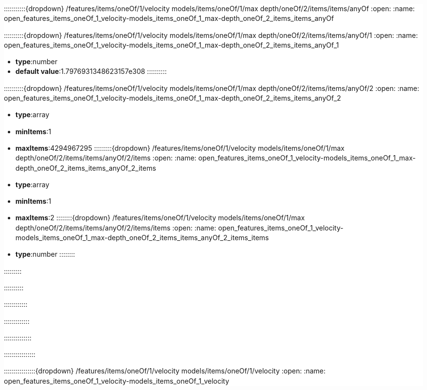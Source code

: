 :::::::::::{dropdown} /features/items/oneOf/1/velocity models/items/oneOf/1/max depth/oneOf/2/items/items/anyOf
:open:
:name: open_features_items_oneOf_1_velocity-models_items_oneOf_1_max-depth_oneOf_2_items_items_anyOf

::::::::::{dropdown} /features/items/oneOf/1/velocity models/items/oneOf/1/max depth/oneOf/2/items/items/anyOf/1
:open:
:name: open_features_items_oneOf_1_velocity-models_items_oneOf_1_max-depth_oneOf_2_items_items_anyOf_1

- **type**:number
- **default value**:1.7976931348623157e308
::::::::::

::::::::::{dropdown} /features/items/oneOf/1/velocity models/items/oneOf/1/max depth/oneOf/2/items/items/anyOf/2
:open:
:name: open_features_items_oneOf_1_velocity-models_items_oneOf_1_max-depth_oneOf_2_items_items_anyOf_2

- **type**:array
- **minItems**:1
- **maxItems**:4294967295
:::::::::{dropdown} /features/items/oneOf/1/velocity models/items/oneOf/1/max depth/oneOf/2/items/items/anyOf/2/items
:open:
:name: open_features_items_oneOf_1_velocity-models_items_oneOf_1_max-depth_oneOf_2_items_items_anyOf_2_items

- **type**:array
- **minItems**:1
- **maxItems**:2
::::::::{dropdown} /features/items/oneOf/1/velocity models/items/oneOf/1/max depth/oneOf/2/items/items/anyOf/2/items/items
:open:
:name: open_features_items_oneOf_1_velocity-models_items_oneOf_1_max-depth_oneOf_2_items_items_anyOf_2_items_items

- **type**:number
::::::::

:::::::::

::::::::::


::::::::::::

:::::::::::::

::::::::::::::


::::::::::::::::

::::::::::::::::{dropdown} /features/items/oneOf/1/velocity models/items/oneOf/1/velocity
:open:
:name: open_features_items_oneOf_1_velocity-models_items_oneOf_1_velocity
